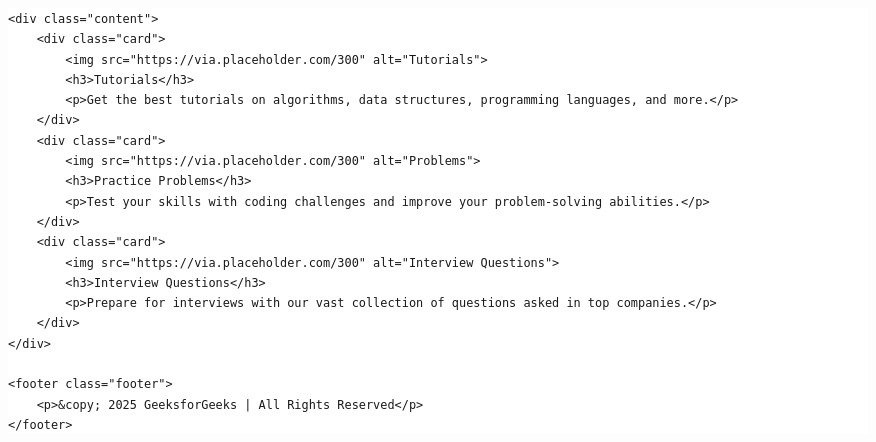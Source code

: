     <div class="content">
        <div class="card">
            <img src="https://via.placeholder.com/300" alt="Tutorials">
            <h3>Tutorials</h3>
            <p>Get the best tutorials on algorithms, data structures, programming languages, and more.</p>
        </div>
        <div class="card">
            <img src="https://via.placeholder.com/300" alt="Problems">
            <h3>Practice Problems</h3>
            <p>Test your skills with coding challenges and improve your problem-solving abilities.</p>
        </div>
        <div class="card">
            <img src="https://via.placeholder.com/300" alt="Interview Questions">
            <h3>Interview Questions</h3>
            <p>Prepare for interviews with our vast collection of questions asked in top companies.</p>
        </div>
    </div>

    <footer class="footer">
        <p>&copy; 2025 GeeksforGeeks | All Rights Reserved</p>
    </footer>
</body>

</html>





